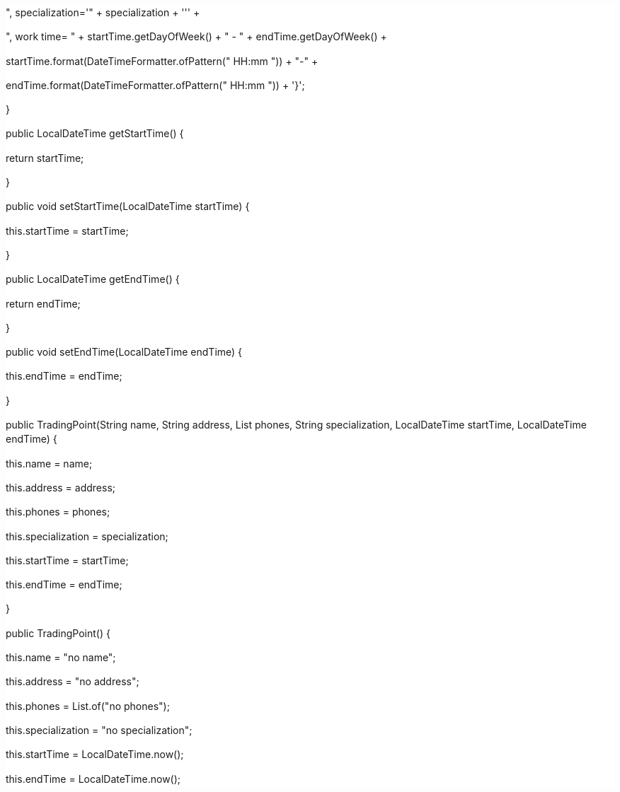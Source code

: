 ", specialization='" + specialization + ''' +

", work time= " + startTime.getDayOfWeek() + " - " + endTime.getDayOfWeek() +

startTime.format(DateTimeFormatter.ofPattern(" HH:mm ")) + "-" +

endTime.format(DateTimeFormatter.ofPattern(" HH:mm ")) + '}';

}

public LocalDateTime getStartTime() {

return startTime;

}

public void setStartTime(LocalDateTime startTime) {

this.startTime = startTime;

}

public LocalDateTime getEndTime() {

return endTime;

}

public void setEndTime(LocalDateTime endTime) {

this.endTime = endTime;

}

public TradingPoint(String name, String address, List phones, String specialization, LocalDateTime startTime, LocalDateTime endTime) {

this.name = name;

this.address = address;

this.phones = phones;

this.specialization = specialization;

this.startTime = startTime;

this.endTime = endTime;

}

public TradingPoint() {

this.name = "no name";

this.address = "no address";

this.phones = List.of("no phones");

this.specialization = "no specialization";

this.startTime = LocalDateTime.now();

this.endTime = LocalDateTime.now();
